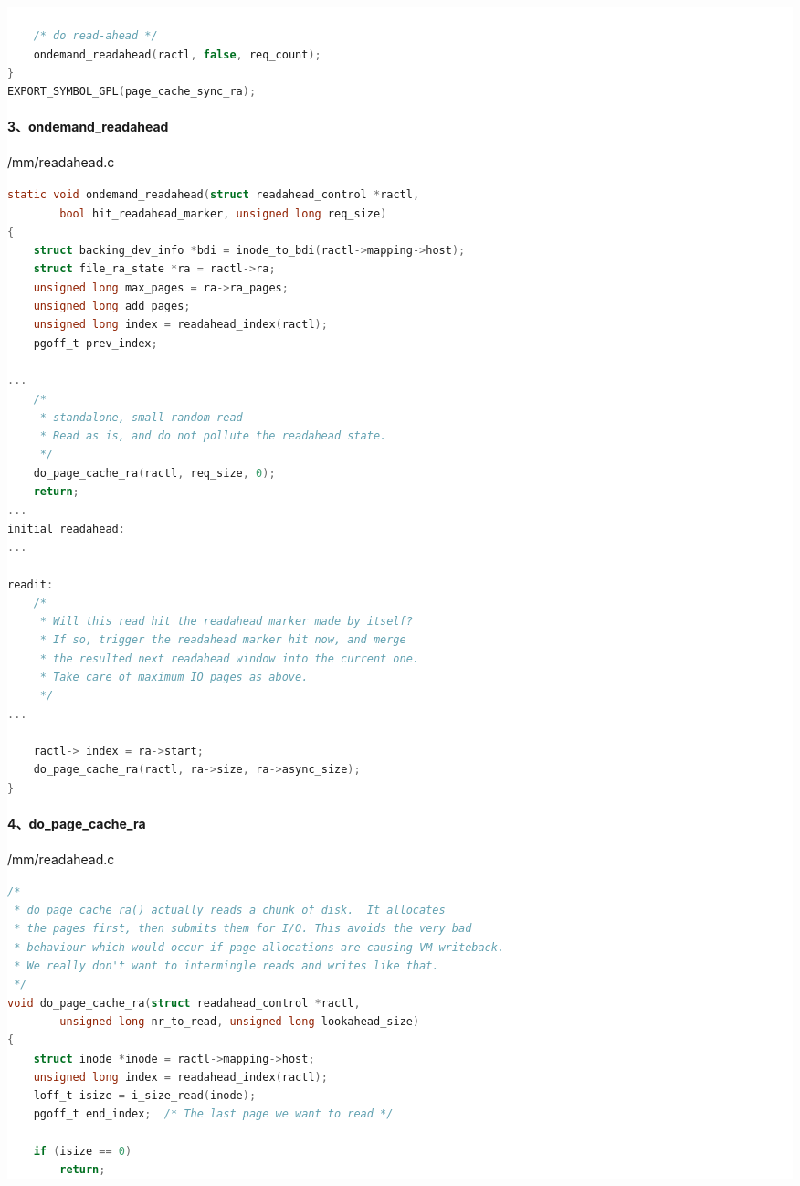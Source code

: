 ```c

	/* do read-ahead */
	ondemand_readahead(ractl, false, req_count);
}
EXPORT_SYMBOL_GPL(page_cache_sync_ra);
```

#### 3、ondemand_readahead
/mm/readahead.c
```c
static void ondemand_readahead(struct readahead_control *ractl,
		bool hit_readahead_marker, unsigned long req_size)
{
    struct backing_dev_info *bdi = inode_to_bdi(ractl->mapping->host);
	struct file_ra_state *ra = ractl->ra;
	unsigned long max_pages = ra->ra_pages;
	unsigned long add_pages;
	unsigned long index = readahead_index(ractl);
	pgoff_t prev_index;

...
	/*
	 * standalone, small random read
	 * Read as is, and do not pollute the readahead state.
	 */
	do_page_cache_ra(ractl, req_size, 0);
	return;
...
initial_readahead:
...

readit:
	/*
	 * Will this read hit the readahead marker made by itself?
	 * If so, trigger the readahead marker hit now, and merge
	 * the resulted next readahead window into the current one.
	 * Take care of maximum IO pages as above.
	 */
...

	ractl->_index = ra->start;
	do_page_cache_ra(ractl, ra->size, ra->async_size);
}
```

#### 4、do_page_cache_ra
/mm/readahead.c
```c
/*
 * do_page_cache_ra() actually reads a chunk of disk.  It allocates
 * the pages first, then submits them for I/O. This avoids the very bad
 * behaviour which would occur if page allocations are causing VM writeback.
 * We really don't want to intermingle reads and writes like that.
 */
void do_page_cache_ra(struct readahead_control *ractl,
		unsigned long nr_to_read, unsigned long lookahead_size)
{
	struct inode *inode = ractl->mapping->host;
	unsigned long index = readahead_index(ractl);
	loff_t isize = i_size_read(inode);
	pgoff_t end_index;	/* The last page we want to read */

	if (isize == 0)
		return;
```